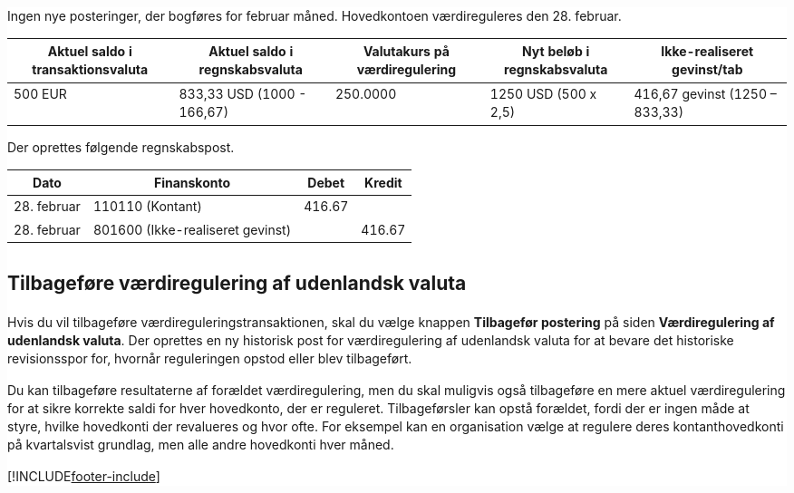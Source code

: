 Ingen nye posteringer, der bogføres for februar måned.  Hovedkontoen værdireguleres den 28. februar.

| Aktuel saldo i transaktionsvaluta | Aktuel saldo i regnskabsvaluta | Valutakurs på værdiregulering | Nyt beløb i regnskabsvaluta | Ikke-realiseret gevinst/tab    |
|---------------------------------------------|--------------------------------------------|----------------------------------|------------------------------------|-----------------------------|
| 500 EUR                                     | 833,33 USD (1000 - 166,67)                 | 250.0000                         | 1250 USD (500 x 2,5)               | 416,67 gevinst (1250 – 833,33) |

Der oprettes følgende regnskabspost.

| Dato    | Finanskonto       | Debet | Kredit |
|-------------|--------------------------|-----------|------------|
| 28. februar | 110110 (Kontant)            | 416.67    |            |
| 28. februar | 801600 (Ikke-realiseret gevinst) |           | 416.67     |

## <a name="reverse-foreign-currency-revaluation"></a>Tilbageføre værdiregulering af udenlandsk valuta
Hvis du vil tilbageføre værdireguleringstransaktionen, skal du vælge knappen **Tilbagefør postering** på siden **Værdiregulering af udenlandsk valuta**. Der oprettes en ny historisk post for værdiregulering af udenlandsk valuta for at bevare det historiske revisionsspor for, hvornår reguleringen opstod eller blev tilbageført. 

Du kan tilbageføre resultaterne af forældet værdiregulering, men du skal muligvis også tilbageføre en mere aktuel værdiregulering for at sikre korrekte saldi for hver hovedkonto, der er reguleret. Tilbageførsler kan opstå forældet, fordi der er ingen måde at styre, hvilke hovedkonti der revalueres og hvor ofte. For eksempel kan en organisation vælge at regulere deres kontanthovedkonti på kvartalsvist grundlag, men alle andre hovedkonti hver måned.





[!INCLUDE[footer-include](../../includes/footer-banner.md)]
